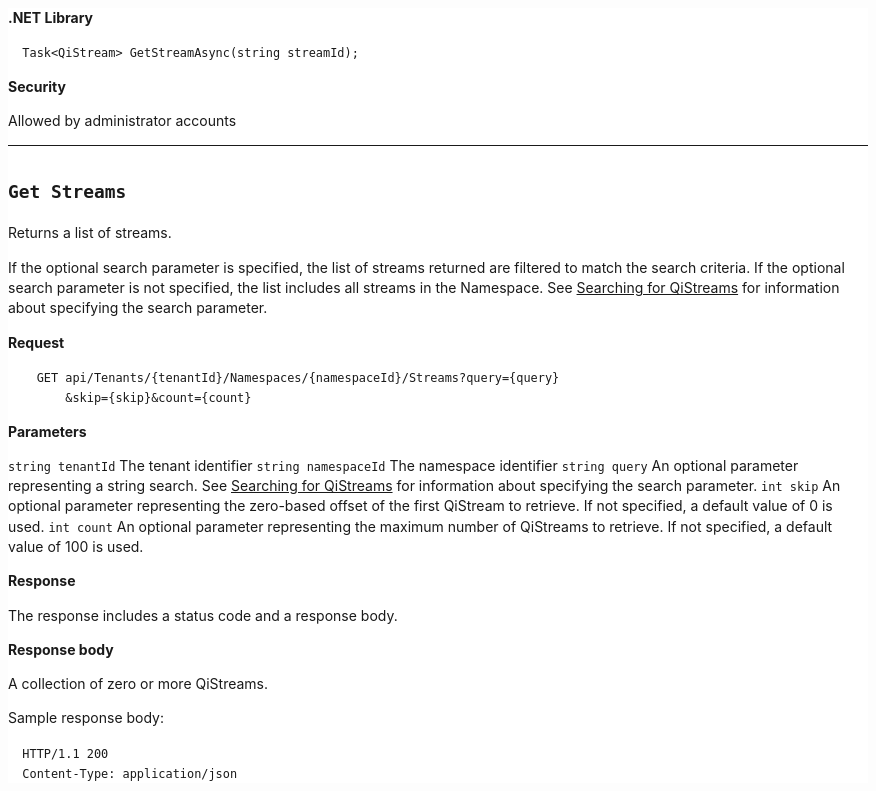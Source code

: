 
**.NET Library**

      Task<QiStream> GetStreamAsync(string streamId);


**Security**

  Allowed by administrator accounts


***********************

``Get Streams``
--------------

Returns a list of streams.

If the optional search parameter is specified, the list of streams returned are filtered to match 
the search criteria. If the optional search parameter is not specified, the list includes all streams 
in the Namespace. See [Searching for QiStreams](xref:sdsSearching) for information about specifying the search parameter.

**Request**

        GET	api/Tenants/{tenantId}/Namespaces/{namespaceId}/Streams?query={query}
            &skip={skip}&count={count}




**Parameters**

``string tenantId``
  The tenant identifier
``string namespaceId``
  The namespace identifier
``string query``
  An optional parameter representing a string search. 
  See [Searching for QiStreams](xref:sdsSearching) for information about specifying the search parameter.
``int skip``
  An optional parameter representing the zero-based offset of the first QiStream to retrieve. 
  If not specified, a default value of 0 is used.
``int count``
  An optional parameter representing the maximum number of QiStreams to retrieve. 
  If not specified, a default value of 100 is used.


**Response**

  The response includes a status code and a response body.


**Response body**

  A collection of zero or more QiStreams.

  Sample response body:

      HTTP/1.1 200
      Content-Type: application/json
